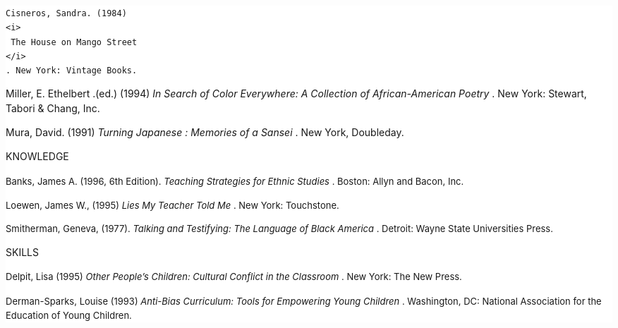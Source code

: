     Cisneros, Sandra. (1984)
    <i>
     The House on Mango Street
    </i>
    . New York: Vintage Books.
   </p>
<p>
    Miller, E. Ethelbert .(ed.) (1994)
    <i>
     In Search of Color Everywhere: A Collection of African-American Poetry
    </i>
    . New York: Stewart, Tabori &amp; Chang, Inc.
   </p>
<p>
    Mura, David. (1991)
    <i>
     Turning Japanese : Memories of a Sansei
    </i>
    . New York, Doubleday.
   </p>
</font>
 </p>
 <p>
  KNOWLEDGE
 </p>
<p>
  <font size="-1">
   Banks, James A. (1996, 6th Edition).
   <i>
    Teaching Strategies for Ethnic Studies
   </i>
   . Boston: Allyn and Bacon, Inc.
<p>
    Loewen, James W., (1995)
    <i>
     Lies My Teacher Told Me
    </i>
    . New York: Touchstone.
   </p>
<p>
    Smitherman, Geneva, (1977).
    <i>
     Talking and Testifying: The Language of Black America
    </i>
    . Detroit: Wayne State Universities Press.
   </p>
</font>
 </p>
 <p>
  SKILLS
 </p>
<p>
  <font size="-1">
   Delpit, Lisa (1995)
   <i>
    Other People’s Children: Cultural Conflict in the Classroom
   </i>
   . New York: The New Press.
<p>
    Derman-Sparks, Louise (1993)
    <i>
     Anti-Bias Curriculum: Tools for Empowering Young Children
    </i>
    . Washington, DC: National Association for the Education of Young Children.